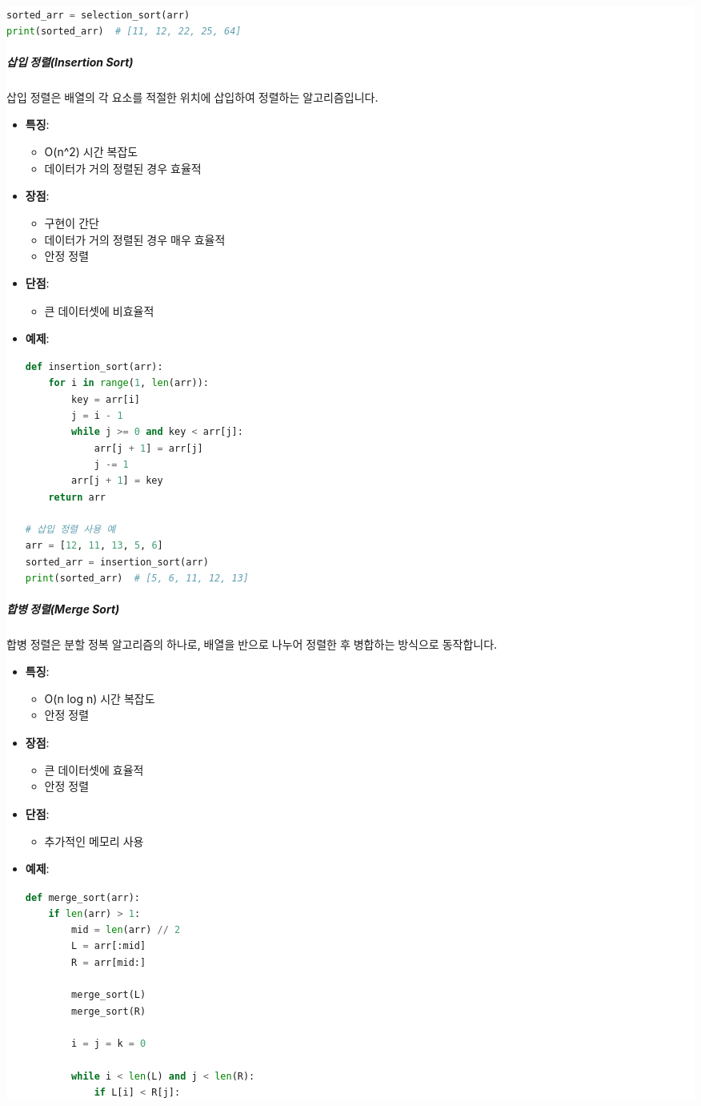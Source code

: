  ```python
  sorted_arr = selection_sort(arr)
  print(sorted_arr)  # [11, 12, 22, 25, 64]
  ```

##### 삽입 정렬(Insertion Sort)

삽입 정렬은 배열의 각 요소를 적절한 위치에 삽입하여 정렬하는 알고리즘입니다.

- **특징**:
  - O(n^2) 시간 복잡도
  - 데이터가 거의 정렬된 경우 효율적

- **장점**:
  - 구현이 간단
  - 데이터가 거의 정렬된 경우 매우 효율적
  - 안정 정렬

- **단점**:
  - 큰 데이터셋에 비효율적

- **예제**:
  ```python
  def insertion_sort(arr):
      for i in range(1, len(arr)):
          key = arr[i]
          j = i - 1
          while j >= 0 and key < arr[j]:
              arr[j + 1] = arr[j]
              j -= 1
          arr[j + 1] = key
      return arr

  # 삽입 정렬 사용 예
  arr = [12, 11, 13, 5, 6]
  sorted_arr = insertion_sort(arr)
  print(sorted_arr)  # [5, 6, 11, 12, 13]
  ```

##### 합병 정렬(Merge Sort)

합병 정렬은 분할 정복 알고리즘의 하나로, 배열을 반으로 나누어 정렬한 후 병합하는 방식으로 동작합니다.

- **특징**:
  - O(n log n) 시간 복잡도
  - 안정 정렬

- **장점**:
  - 큰 데이터셋에 효율적
  - 안정 정렬

- **단점**:
  - 추가적인 메모리 사용

- **예제**:
  ```python
  def merge_sort(arr):
      if len(arr) > 1:
          mid = len(arr) // 2
          L = arr[:mid]
          R = arr[mid:]

          merge_sort(L)
          merge_sort(R)

          i = j = k = 0

          while i < len(L) and j < len(R):
              if L[i] < R[j]:
  ```
